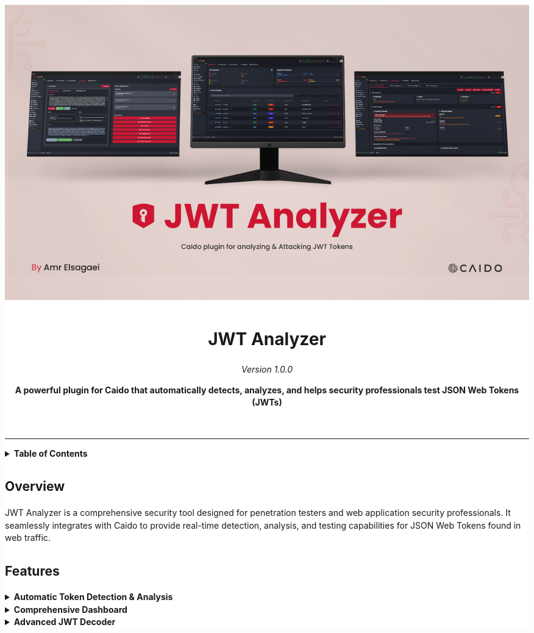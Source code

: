 <div align="center">
  <img src="banner.jpg" alt="JWT Analyzer Banner" width="100%">
  <h1>JWT Analyzer</h1>
  <p><em>Version 1.0.0</em></p>
  <p>
    <strong>A powerful plugin for Caido that automatically detects, analyzes, and helps security professionals test JSON Web Tokens (JWTs)</strong>
  </p>
  <br>
</div>

---

<details closed><summary><b>Table of Contents</b></summary></details>

## Overview

JWT Analyzer is a comprehensive security tool designed for penetration testers and web application security professionals. It seamlessly integrates with Caido to provide real-time detection, analysis, and testing capabilities for JSON Web Tokens found in web traffic.

## Features

<details><summary><b>Automatic Token Detection & Analysis</b></summary></details>

<details><summary><b>Comprehensive Dashboard</b></summary></details>

<details><summary><b>Advanced JWT Decoder</b></summary></details>
